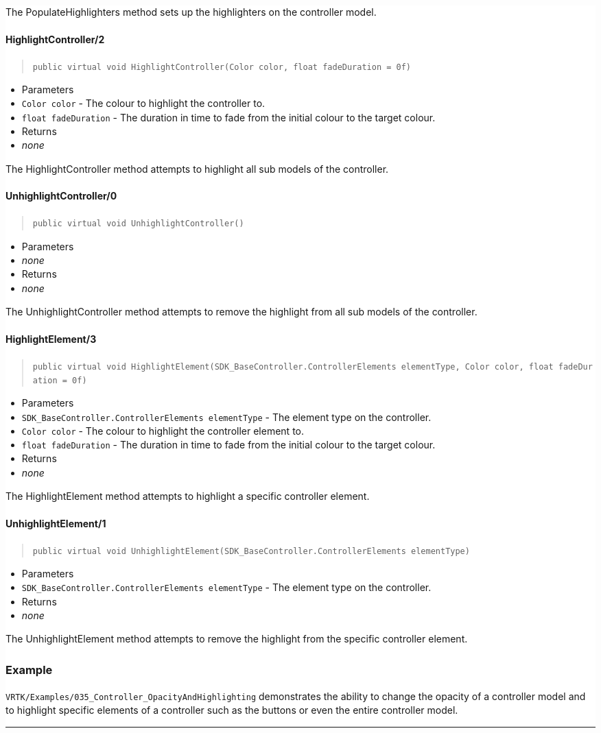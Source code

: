 The PopulateHighlighters method sets up the highlighters on the controller model.

#### HighlightController/2

  > `public virtual void HighlightController(Color color, float fadeDuration = 0f)`

  * Parameters
   * `Color color` - The colour to highlight the controller to.
   * `float fadeDuration` - The duration in time to fade from the initial colour to the target colour.
  * Returns
   * _none_

The HighlightController method attempts to highlight all sub models of the controller.

#### UnhighlightController/0

  > `public virtual void UnhighlightController()`

  * Parameters
   * _none_
  * Returns
   * _none_

The UnhighlightController method attempts to remove the highlight from all sub models of the controller.

#### HighlightElement/3

  > `public virtual void HighlightElement(SDK_BaseController.ControllerElements elementType, Color color, float fadeDuration = 0f)`

  * Parameters
   * `SDK_BaseController.ControllerElements elementType` - The element type on the controller.
   * `Color color` - The colour to highlight the controller element to.
   * `float fadeDuration` - The duration in time to fade from the initial colour to the target colour.
  * Returns
   * _none_

The HighlightElement method attempts to highlight a specific controller element.

#### UnhighlightElement/1

  > `public virtual void UnhighlightElement(SDK_BaseController.ControllerElements elementType)`

  * Parameters
   * `SDK_BaseController.ControllerElements elementType` - The element type on the controller.
  * Returns
   * _none_

The UnhighlightElement method attempts to remove the highlight from the specific controller element.

### Example

`VRTK/Examples/035_Controller_OpacityAndHighlighting` demonstrates the ability to change the opacity of a controller model and to highlight specific elements of a controller such as the buttons or even the entire controller model.

---